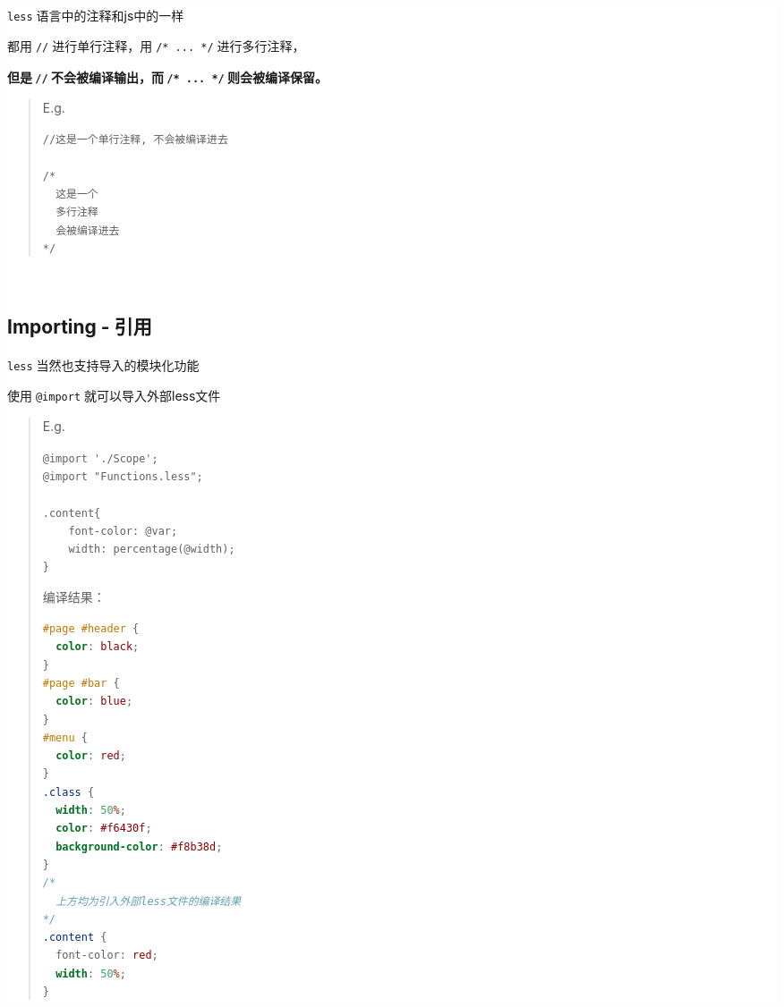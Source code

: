 `less` 语言中的注释和js中的一样

都用 `//` 进行单行注释，用 `/* ... */` 进行多行注释，

**但是 `//` 不会被编译输出，而 `/* ... */` 则会被编译保留。**

> E.g.
> 
> ```less
> //这是一个单行注释, 不会被编译进去
> 
> /*
>   这是一个
>   多行注释
>   会被编译进去
> */
> ```

<br/>

## Importing - 引用

`less` 当然也支持导入的模块化功能

使用 `@import` 就可以导入外部less文件

> E.g.
> 
> ```less
> @import './Scope';
> @import "Functions.less";
> 
> .content{
>     font-color: @var;
>     width: percentage(@width);
> }
> ```
> 
> 编译结果：
> 
> ```css
> #page #header {
>   color: black;
> }
> #page #bar {
>   color: blue;
> }
> #menu {
>   color: red;
> }
> .class {
>   width: 50%;
>   color: #f6430f;
>   background-color: #f8b38d;
> }
> /*
>   上方均为引入外部less文件的编译结果
> */
> .content {
>   font-color: red;
>   width: 50%;
> }
> ```